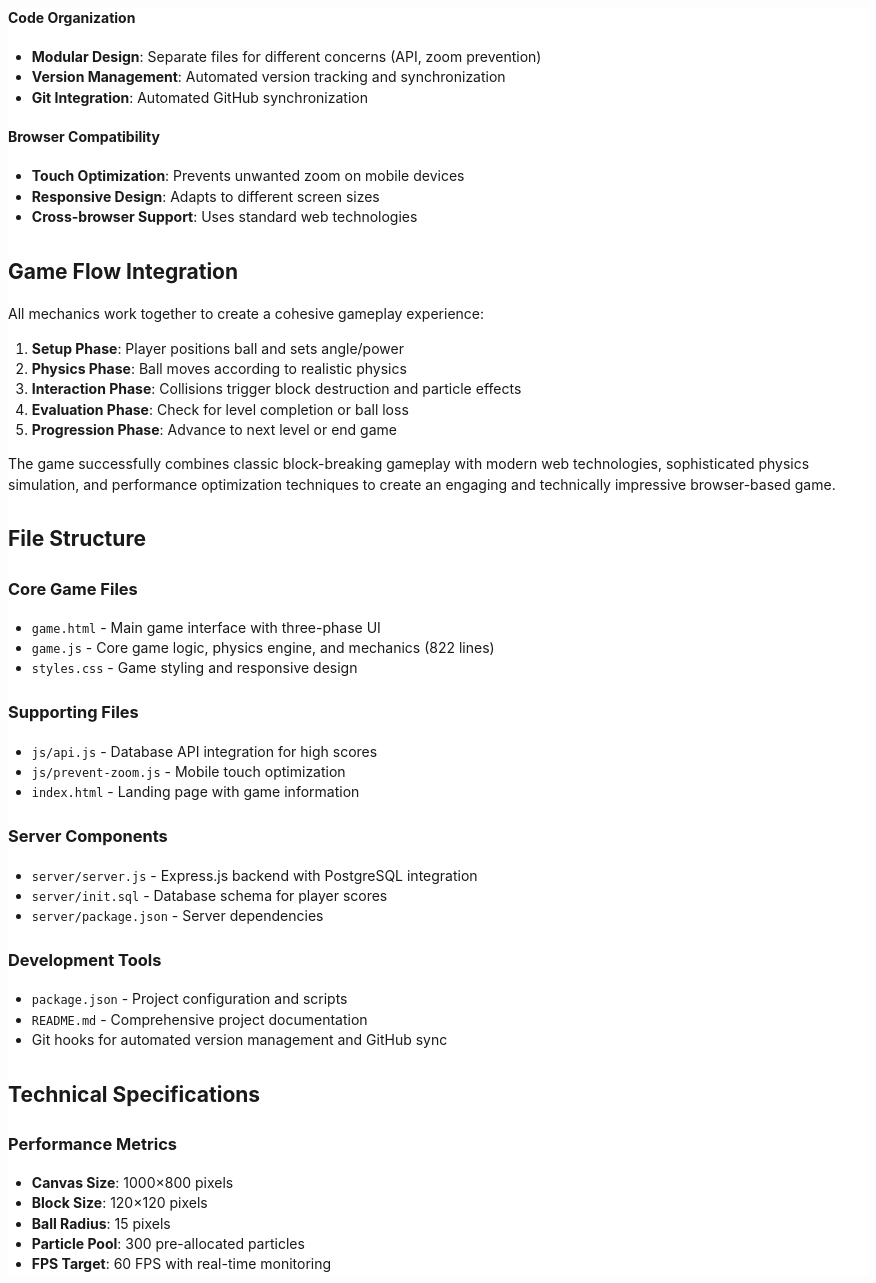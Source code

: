 #### Code Organization
- **Modular Design**: Separate files for different concerns (API, zoom prevention)
- **Version Management**: Automated version tracking and synchronization
- **Git Integration**: Automated GitHub synchronization

#### Browser Compatibility
- **Touch Optimization**: Prevents unwanted zoom on mobile devices
- **Responsive Design**: Adapts to different screen sizes
- **Cross-browser Support**: Uses standard web technologies

## Game Flow Integration

All mechanics work together to create a cohesive gameplay experience:

1. **Setup Phase**: Player positions ball and sets angle/power
2. **Physics Phase**: Ball moves according to realistic physics
3. **Interaction Phase**: Collisions trigger block destruction and particle effects
4. **Evaluation Phase**: Check for level completion or ball loss
5. **Progression Phase**: Advance to next level or end game

The game successfully combines classic block-breaking gameplay with modern web technologies, sophisticated physics simulation, and performance optimization techniques to create an engaging and technically impressive browser-based game.

## File Structure

### Core Game Files
- `game.html` - Main game interface with three-phase UI
- `game.js` - Core game logic, physics engine, and mechanics (822 lines)
- `styles.css` - Game styling and responsive design

### Supporting Files
- `js/api.js` - Database API integration for high scores
- `js/prevent-zoom.js` - Mobile touch optimization
- `index.html` - Landing page with game information

### Server Components
- `server/server.js` - Express.js backend with PostgreSQL integration
- `server/init.sql` - Database schema for player scores
- `server/package.json` - Server dependencies

### Development Tools
- `package.json` - Project configuration and scripts
- `README.md` - Comprehensive project documentation
- Git hooks for automated version management and GitHub sync

## Technical Specifications

### Performance Metrics
- **Canvas Size**: 1000×800 pixels
- **Block Size**: 120×120 pixels
- **Ball Radius**: 15 pixels
- **Particle Pool**: 300 pre-allocated particles
- **FPS Target**: 60 FPS with real-time monitoring
